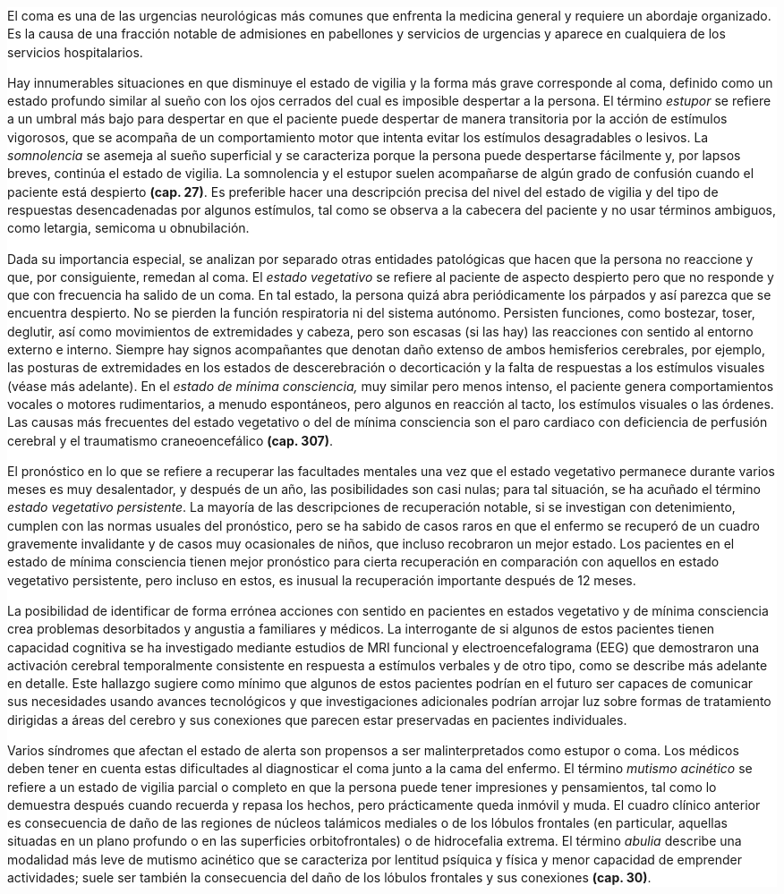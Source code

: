 El coma es una de las urgencias neurológicas más comunes que enfrenta la medicina general y requiere un abordaje organizado. Es la causa de una fracción notable de admisiones en pabellones y servicios de urgencias y aparece en cualquiera de los servicios hospitalarios.

Hay innumerables situaciones en que disminuye el estado de vigilia y la forma más grave corresponde al coma, definido como un estado profundo similar al sueño con los ojos cerrados del cual es imposible despertar a la persona. El término _estupor_ se refiere a un umbral más bajo para despertar en que el paciente puede despertar de manera transitoria por la acción de estímulos vigorosos, que se acompaña de un comportamiento motor que intenta evitar los estímulos desagradables o lesivos. La _somnolencia_ se asemeja al sueño superficial y se caracteriza porque la persona puede despertarse fácilmente y, por lapsos breves, continúa el estado de vigilia. La somnolencia y el estupor suelen acompañarse de algún grado de confusión cuando el paciente está despierto **(cap. 27)**. Es preferible hacer una descripción precisa del nivel del estado de vigilia y del tipo de respuestas desencadenadas por algunos estímulos, tal como se observa a la cabecera del paciente y no usar términos ambiguos, como letargia, semicoma u obnubilación.

Dada su importancia especial, se analizan por separado otras entidades patológicas que hacen que la persona no reaccione y que, por consiguiente, remedan al coma. El _estado vegetativo_ se refiere al paciente de aspecto despierto pero que no responde y que con frecuencia ha salido de un coma. En tal estado, la persona quizá abra periódicamente los párpados y así parezca que se encuentra despierto. No se pierden la función respiratoria ni del sistema autónomo. Persisten funciones, como bostezar, toser, deglutir, así como movimientos de extremidades y cabeza, pero son escasas (si las hay) las reacciones con sentido al entorno externo e interno. Siempre hay signos acompañantes que denotan daño extenso de ambos hemisferios cerebrales, por ejemplo, las posturas de extremidades en los estados de descerebración o decorticación y la falta de respuestas a los estímulos visuales (véase más adelante). En el _estado de mínima consciencia,_ muy similar pero menos intenso, el paciente genera comportamientos vocales o motores rudimentarios, a menudo espontáneos, pero algunos en reacción al tacto, los estímulos visuales o las órdenes. Las causas más frecuentes del estado vegetativo o del de mínima consciencia son el paro cardiaco con deficiencia de perfusión cerebral y el traumatismo craneoencefálico **(cap. 307)**.

El pronóstico en lo que se refiere a recuperar las facultades mentales una vez que el estado vegetativo permanece durante varios meses es muy desalentador, y después de un año, las posibilidades son casi nulas; para tal situación, se ha acuñado el término _estado vegetativo persistente_. La mayoría de las descripciones de recuperación notable, si se investigan con detenimiento, cumplen con las normas usuales del pronóstico, pero se ha sabido de casos raros en que el enfermo se recuperó de un cuadro gravemente invalidante y de casos muy ocasionales de niños, que incluso recobraron un mejor estado. Los pacientes en el estado de mínima consciencia tienen mejor pronóstico para cierta recuperación en comparación con aquellos en estado vegetativo persistente, pero incluso en estos, es inusual la recuperación importante después de 12 meses.

La posibilidad de identificar de forma errónea acciones con sentido en pacientes en estados vegetativo y de mínima consciencia crea problemas desorbitados y angustia a familiares y médicos. La interrogante de si algunos de estos pacientes tienen capacidad cognitiva se ha investigado mediante estudios de MRI funcional y electroencefalograma (EEG) que demostraron una activación cerebral temporalmente consistente en respuesta a estímulos verbales y de otro tipo, como se describe más adelante en detalle. Este hallazgo sugiere como mínimo que algunos de estos pacientes podrían en el futuro ser capaces de comunicar sus necesidades usando avances tecnológicos y que investigaciones adicionales podrían arrojar luz sobre formas de tratamiento dirigidas a áreas del cerebro y sus conexiones que parecen estar preservadas en pacientes individuales.

Varios síndromes que afectan el estado de alerta son propensos a ser malinterpretados como estupor o coma. Los médicos deben tener en cuenta estas dificultades al diagnosticar el coma junto a la cama del enfermo. El término _mutismo acinético_ se refiere a un estado de vigilia parcial o completo en que la persona puede tener impresiones y pensamientos, tal como lo demuestra después cuando recuerda y repasa los hechos, pero prácticamente queda inmóvil y muda. El cuadro clínico anterior es consecuencia de daño de las regiones de núcleos talámicos mediales o de los lóbulos frontales (en particular, aquellas situadas en un plano profundo o en las superficies orbitofrontales) o de hidrocefalia extrema. El término _abulia_ describe una modalidad más leve de mutismo acinético que se caracteriza por lentitud psíquica y física y menor capacidad de emprender actividades; suele ser también la consecuencia del daño de los lóbulos frontales y sus conexiones **(cap. 30)**.
